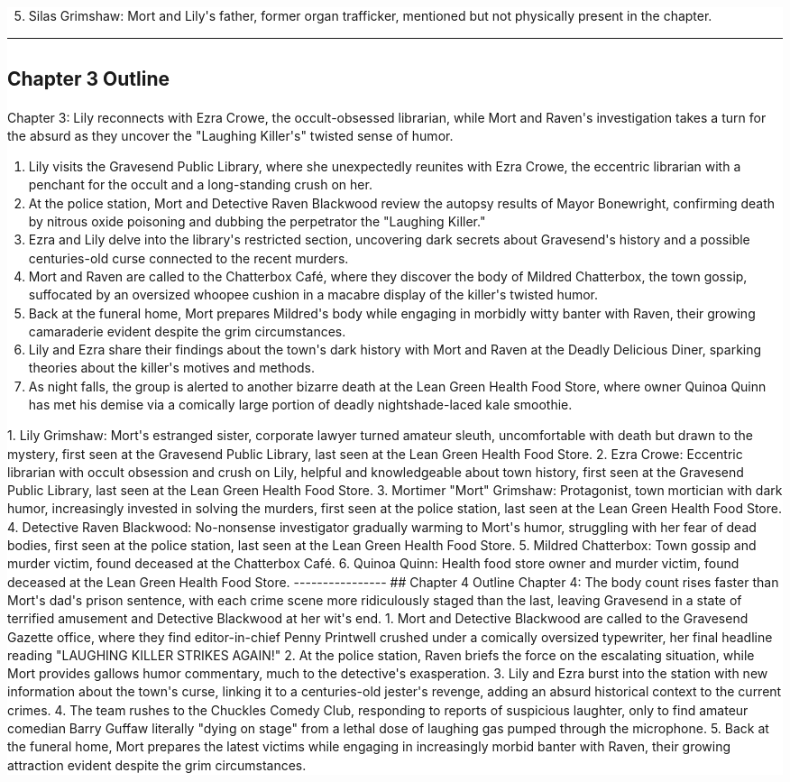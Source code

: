 5. Silas Grimshaw: Mort and Lily's father, former organ trafficker, mentioned but not physically present in the chapter.</characters>
----------------
## Chapter 3 Outline
<synopsis>Chapter 3: Lily reconnects with Ezra Crowe, the occult-obsessed librarian, while Mort and Raven's investigation takes a turn for the absurd as they uncover the "Laughing Killer's" twisted sense of humor.</synopsis>
<events>
1. Lily visits the Gravesend Public Library, where she unexpectedly reunites with Ezra Crowe, the eccentric librarian with a penchant for the occult and a long-standing crush on her.
2. At the police station, Mort and Detective Raven Blackwood review the autopsy results of Mayor Bonewright, confirming death by nitrous oxide poisoning and dubbing the perpetrator the "Laughing Killer."
3. Ezra and Lily delve into the library's restricted section, uncovering dark secrets about Gravesend's history and a possible centuries-old curse connected to the recent murders.
4. Mort and Raven are called to the Chatterbox Café, where they discover the body of Mildred Chatterbox, the town gossip, suffocated by an oversized whoopee cushion in a macabre display of the killer's twisted humor.
5. Back at the funeral home, Mort prepares Mildred's body while engaging in morbidly witty banter with Raven, their growing camaraderie evident despite the grim circumstances.
6. Lily and Ezra share their findings about the town's dark history with Mort and Raven at the Deadly Delicious Diner, sparking theories about the killer's motives and methods.
7. As night falls, the group is alerted to another bizarre death at the Lean Green Health Food Store, where owner Quinoa Quinn has met his demise via a comically large portion of deadly nightshade-laced kale smoothie.
</events>
<characters>1. Lily Grimshaw: Mort's estranged sister, corporate lawyer turned amateur sleuth, uncomfortable with death but drawn to the mystery, first seen at the Gravesend Public Library, last seen at the Lean Green Health Food Store.
2. Ezra Crowe: Eccentric librarian with occult obsession and crush on Lily, helpful and knowledgeable about town history, first seen at the Gravesend Public Library, last seen at the Lean Green Health Food Store.
3. Mortimer "Mort" Grimshaw: Protagonist, town mortician with dark humor, increasingly invested in solving the murders, first seen at the police station, last seen at the Lean Green Health Food Store.
4. Detective Raven Blackwood: No-nonsense investigator gradually warming to Mort's humor, struggling with her fear of dead bodies, first seen at the police station, last seen at the Lean Green Health Food Store.
5. Mildred Chatterbox: Town gossip and murder victim, found deceased at the Chatterbox Café.
6. Quinoa Quinn: Health food store owner and murder victim, found deceased at the Lean Green Health Food Store.</characters>
----------------
## Chapter 4 Outline
<synopsis>Chapter 4: The body count rises faster than Mort's dad's prison sentence, with each crime scene more ridiculously staged than the last, leaving Gravesend in a state of terrified amusement and Detective Blackwood at her wit's end.</synopsis>
<events>
1. Mort and Detective Blackwood are called to the Gravesend Gazette office, where they find editor-in-chief Penny Printwell crushed under a comically oversized typewriter, her final headline reading "LAUGHING KILLER STRIKES AGAIN!"
2. At the police station, Raven briefs the force on the escalating situation, while Mort provides gallows humor commentary, much to the detective's exasperation.
3. Lily and Ezra burst into the station with new information about the town's curse, linking it to a centuries-old jester's revenge, adding an absurd historical context to the current crimes.
4. The team rushes to the Chuckles Comedy Club, responding to reports of suspicious laughter, only to find amateur comedian Barry Guffaw literally "dying on stage" from a lethal dose of laughing gas pumped through the microphone.
5. Back at the funeral home, Mort prepares the latest victims while engaging in increasingly morbid banter with Raven, their growing attraction evident despite the grim circumstances.